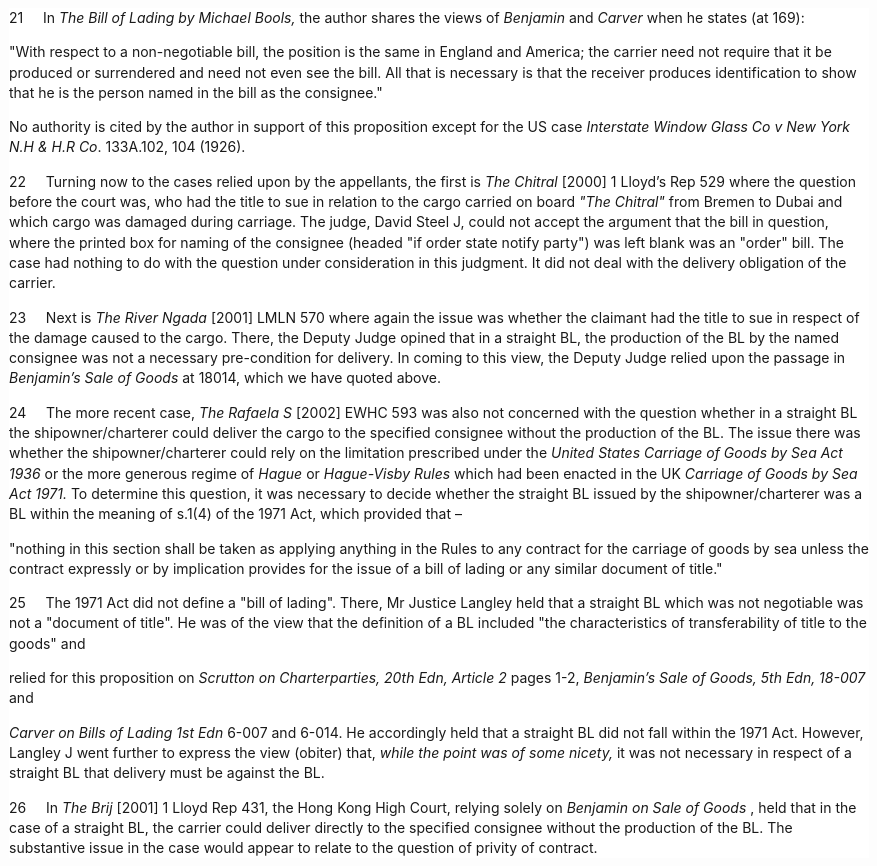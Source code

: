 21     In _The Bill of Lading by Michael Bools,_ the author shares the views of _Benjamin_ and _Carver_ when he states (at 169):

 "With respect to a non-negotiable bill, the position is the same in England and America; the carrier need not require that it be produced or surrendered and need not even see the bill. All that is necessary is that the receiver produces identification to show that he is the person named in the bill as the consignee." 

No authority is cited by the author in support of this proposition except for the US case _Interstate Window Glass Co v New York N.H & H.R Co_. 133A.102, 104 (1926). 

22     Turning now to the cases relied upon by the appellants, the first is _The Chitral_ [2000] 1 Lloyd’s Rep 529 where the question before the court was, who had the title to sue in relation to the cargo carried on board _"The Chitral"_ from Bremen to Dubai and which cargo was damaged during carriage. The judge, David Steel J, could not accept the argument that the bill in question, where the printed box for naming of the consignee (headed "if order state notify party") was left blank was an "order" bill. The case had nothing to do with the question under consideration in this judgment. It did not deal with the delivery obligation of the carrier. 

23     Next is _The River Ngada_ [2001] LMLN 570 where again the issue was whether the claimant had the title to sue in respect of the damage caused to the cargo. There, the Deputy Judge opined that in a straight BL, the production of the BL by the named consignee was not a necessary pre-condition for delivery. In coming to this view, the Deputy Judge relied upon the passage in _Benjamin’s Sale of Goods_ at 18014, which we have quoted above. 

24     The more recent case, _The Rafaela S_ [2002] EWHC 593 was also not concerned with the question whether in a straight BL the shipowner/charterer could deliver the cargo to the specified consignee without the production of the BL. The issue there was whether the shipowner/charterer could rely on the limitation prescribed under the _United States Carriage of Goods by Sea Act 1936_ or the more generous regime of _Hague_ or _Hague-Visby Rules_ which had been enacted in the UK _Carriage of Goods by Sea Act 1971._ To determine this question, it was necessary to decide whether the straight BL issued by the shipowner/charterer was a BL within the meaning of s.1(4) of the 1971 Act, which provided that – 

 "nothing in this section shall be taken as applying anything in the Rules to any contract for the carriage of goods by sea unless the contract expressly or by implication provides for the issue of a bill of lading or any similar document of title." 

25     The 1971 Act did not define a "bill of lading". There, Mr Justice Langley held that a straight BL which was not negotiable was not a "document of title". He was of the view that the definition of a BL included "the characteristics of transferability of title to the goods" and 

relied for this proposition on _Scrutton on Charterparties, 20th Edn, Article 2_ pages 1-2, _Benjamin’s Sale of Goods, 5th Edn, 18-007_ and 

_Carver on Bills of Lading 1st Edn_ 6-007 and 6-014. He accordingly held that a straight BL did not fall within the 1971 Act. However, Langley J went further to express the view (obiter) that, _while the point was of some nicety,_ it was not necessary in respect of a straight BL that delivery must be against the BL. 

26     In _The Brij_ [2001] 1 Lloyd Rep 431, the Hong Kong High Court, relying solely on _Benjamin on Sale of Goods_ , held that in the case of a straight BL, the carrier could deliver directly to the specified consignee without the production of the BL. The substantive issue in the case would appear to relate to the question of privity of contract. 

